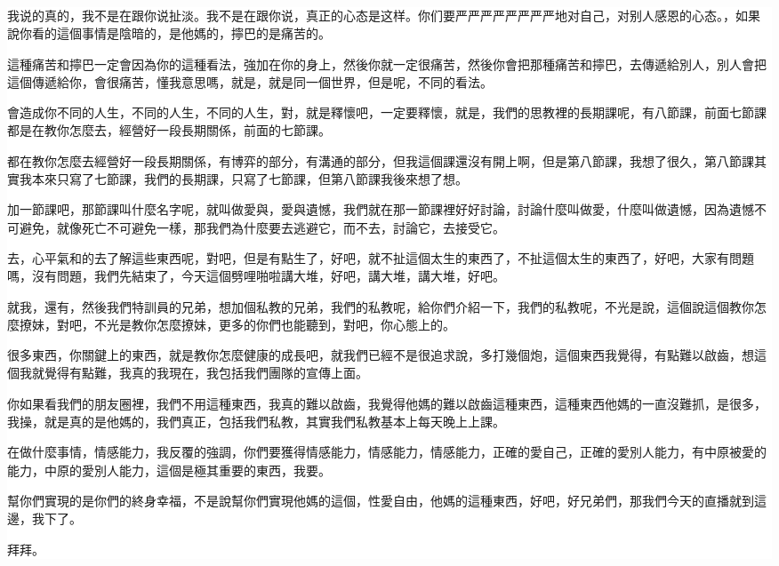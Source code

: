 我说的真的，我不是在跟你说扯淡。我不是在跟你说，真正的心态是这样。你们要严严严严严严严严地对自己，对别人感恩的心态。，如果說你看的這個事情是陰暗的，是他媽的，擰巴的是痛苦的。

這種痛苦和擰巴一定會因為你的這種看法，強加在你的身上，然後你就一定很痛苦，然後你會把那種痛苦和擰巴，去傳遞給別人，別人會把這個傳遞給你，會很痛苦，懂我意思嗎，就是，就是同一個世界，但是呢，不同的看法。

會造成你不同的人生，不同的人生，不同的人生，對，就是釋懷吧，一定要釋懷，就是，我們的思教裡的長期課呢，有八節課，前面七節課都是在教你怎麼去，經營好一段長期關係，前面的七節課。

都在教你怎麼去經營好一段長期關係，有博弈的部分，有溝通的部分，但我這個課還沒有開上啊，但是第八節課，我想了很久，第八節課其實我本來只寫了七節課，我們的長期課，只寫了七節課，但第八節課我後來想了想。

加一節課吧，那節課叫什麼名字呢，就叫做愛與，愛與遺憾，我們就在那一節課裡好好討論，討論什麼叫做愛，什麼叫做遺憾，因為遺憾不可避免，就像死亡不可避免一樣，那我們為什麼要去逃避它，而不去，討論它，去接受它。

去，心平氣和的去了解這些東西呢，對吧，但是有點生了，好吧，就不扯這個太生的東西了，不扯這個太生的東西了，好吧，大家有問題嗎，沒有問題，我們先結束了，今天這個劈哩啪啦講大堆，好吧，講大堆，講大堆，好吧。

就我，還有，然後我們特訓員的兄弟，想加個私教的兄弟，我們的私教呢，給你們介紹一下，我們的私教呢，不光是說，這個說這個教你怎麼撩妹，對吧，不光是教你怎麼撩妹，更多的你們也能聽到，對吧，你心態上的。

很多東西，你關鍵上的東西，就是教你怎麼健康的成長吧，就我們已經不是很追求說，多打幾個炮，這個東西我覺得，有點難以啟齒，想這個我就覺得有點難，我真的我現在，我包括我們團隊的宣傳上面。

你如果看我們的朋友圈裡，我們不用這種東西，我真的難以啟齒，我覺得他媽的難以啟齒這種東西，這種東西他媽的一直沒難抓，是很多，我操，就是真的是他媽的，我們真正，包括我們私教，其實我們私教基本上每天晚上上課。

在做什麼事情，情感能力，我反覆的強調，你們要獲得情感能力，情感能力，情感能力，正確的愛自己，正確的愛別人能力，有中原被愛的能力，中原的愛別人能力，這個是極其重要的東西，我要。

幫你們實現的是你們的終身幸福，不是說幫你們實現他媽的這個，性愛自由，他媽的這種東西，好吧，好兄弟們，那我們今天的直播就到這邊，我下了。

拜拜。